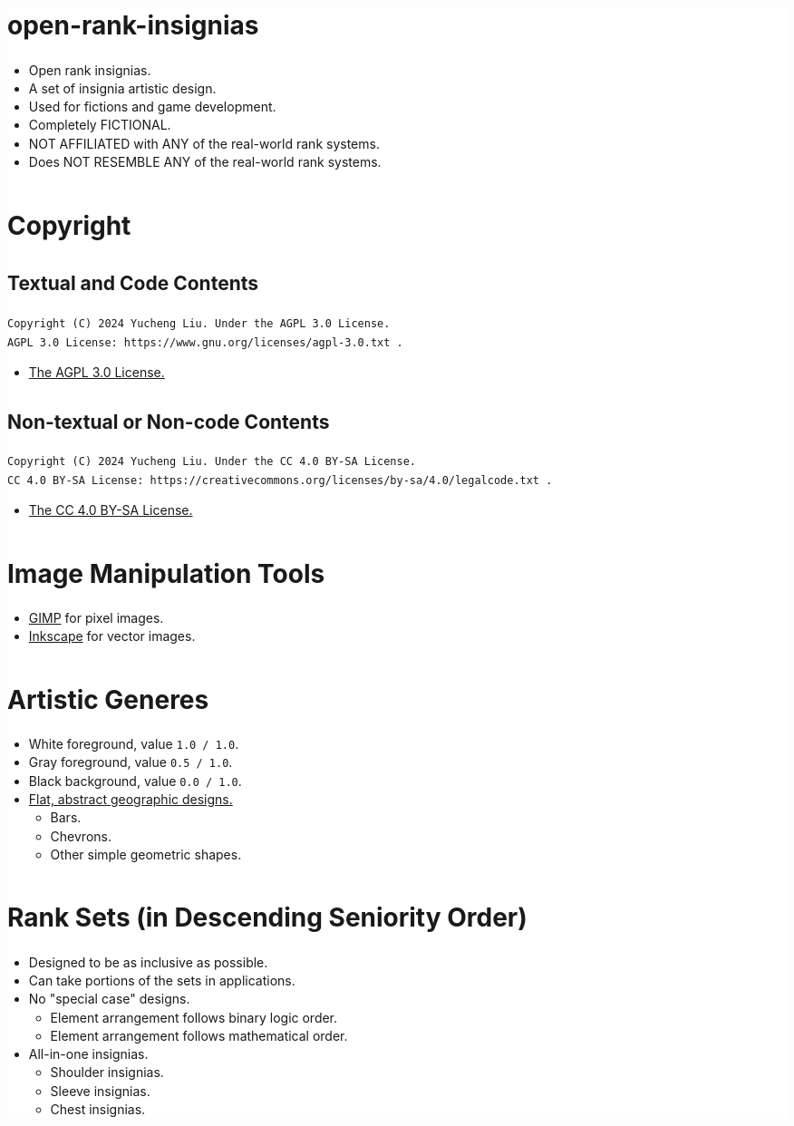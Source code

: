 # open-rank-insignias

- Open rank insignias.
- A set of insignia artistic design.
- Used for fictions and game development.
- Completely FICTIONAL.
- NOT AFFILIATED with ANY of the real-world rank systems.
- Does NOT RESEMBLE ANY of the real-world rank systems.

# Copyright

## Textual and Code Contents

```
Copyright (C) 2024 Yucheng Liu. Under the AGPL 3.0 License.
AGPL 3.0 License: https://www.gnu.org/licenses/agpl-3.0.txt .
```

- [The AGPL 3.0 License.](./license)

## Non-textual or Non-code Contents

```
Copyright (C) 2024 Yucheng Liu. Under the CC 4.0 BY-SA License.
CC 4.0 BY-SA License: https://creativecommons.org/licenses/by-sa/4.0/legalcode.txt .
```

- [The CC 4.0 BY-SA License.](./license-2)

# Image Manipulation Tools

- [GIMP](https://www.gimp.org/downloads/) for pixel images.
- [Inkscape](https://inkscape.org/release/inkscape-1.3.2/) for vector images.

# Artistic Generes

- White foreground, value `1.0 / 1.0`.
- Gray foreground, value `0.5 / 1.0`.
- Black background, value `0.0 / 1.0`.
- [Flat, abstract geographic designs.](./elements/)
  - Bars.
  - Chevrons.
  - Other simple geometric shapes.

# Rank Sets (in Descending Seniority Order)

- Designed to be as inclusive as possible.
- Can take portions of the sets in applications.
- No "special case" designs.
  - Element arrangement follows binary logic order.
  - Element arrangement follows mathematical order.
- All-in-one insignias.
  - Shoulder insignias.
  - Sleeve insignias.
  - Chest insignias.
